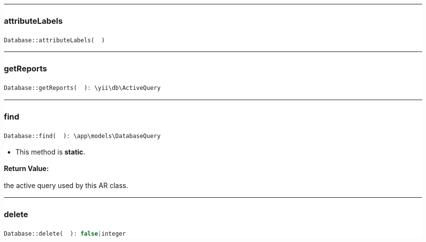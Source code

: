 





---

### attributeLabels



```php
Database::attributeLabels(  )
```







---

### getReports



```php
Database::getReports(  ): \yii\db\ActiveQuery
```







---

### find



```php
Database::find(  ): \app\models\DatabaseQuery
```



* This method is **static**.

**Return Value:**

the active query used by this AR class.



---

### delete



```php
Database::delete(  ): false|integer
```


